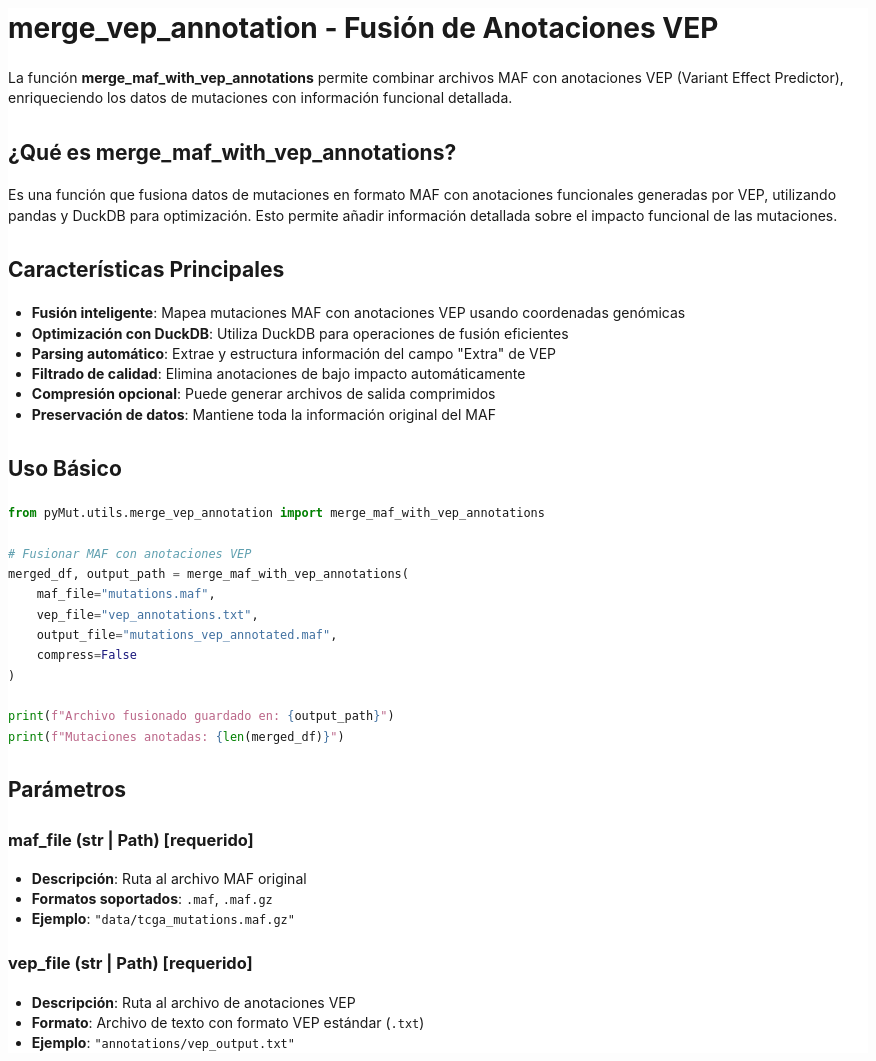 # merge_vep_annotation - Fusión de Anotaciones VEP

La función **merge_maf_with_vep_annotations** permite combinar archivos MAF con anotaciones VEP (Variant Effect Predictor), enriqueciendo los datos de mutaciones con información funcional detallada.

## ¿Qué es merge_maf_with_vep_annotations?

Es una función que fusiona datos de mutaciones en formato MAF con anotaciones funcionales generadas por VEP, utilizando pandas y DuckDB para optimización. Esto permite añadir información detallada sobre el impacto funcional de las mutaciones.

## Características Principales

- **Fusión inteligente**: Mapea mutaciones MAF con anotaciones VEP usando coordenadas genómicas
- **Optimización con DuckDB**: Utiliza DuckDB para operaciones de fusión eficientes
- **Parsing automático**: Extrae y estructura información del campo "Extra" de VEP
- **Filtrado de calidad**: Elimina anotaciones de bajo impacto automáticamente
- **Compresión opcional**: Puede generar archivos de salida comprimidos
- **Preservación de datos**: Mantiene toda la información original del MAF

## Uso Básico

```python
from pyMut.utils.merge_vep_annotation import merge_maf_with_vep_annotations

# Fusionar MAF con anotaciones VEP
merged_df, output_path = merge_maf_with_vep_annotations(
    maf_file="mutations.maf",
    vep_file="vep_annotations.txt",
    output_file="mutations_vep_annotated.maf",
    compress=False
)

print(f"Archivo fusionado guardado en: {output_path}")
print(f"Mutaciones anotadas: {len(merged_df)}")
```

## Parámetros

### maf_file (str | Path) [requerido]
- **Descripción**: Ruta al archivo MAF original
- **Formatos soportados**: `.maf`, `.maf.gz`
- **Ejemplo**: `"data/tcga_mutations.maf.gz"`

### vep_file (str | Path) [requerido]
- **Descripción**: Ruta al archivo de anotaciones VEP
- **Formato**: Archivo de texto con formato VEP estándar (`.txt`)
- **Ejemplo**: `"annotations/vep_output.txt"`
